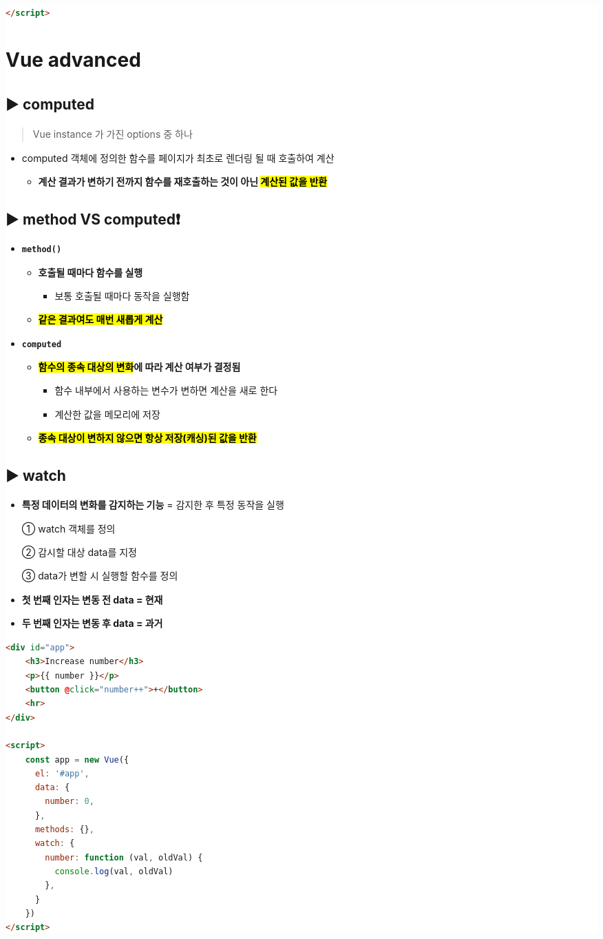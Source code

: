 ```html
</script>
```

# Vue advanced

## ▶ computed

> Vue instance 가 가진 options 중 하나

* computed 객체에 정의한 함수를 페이지가 최초로 렌더링 될 때 호출하여 계산
  
  * **계산 결과가 변하기 전까지 함수를 재호출하는 것이 아닌 <mark>계산된 값을 반환</mark>**

## ▶ method VS computed❗

* **`method()`**
  
  * **호출될 때마다 함수를 실행**
    
    * 보통 호출될 때마다 동작을 실행함
  
  * **<mark>같은 결과여도 매번 새롭게 계산</mark>**

* **`computed`**
  
  * **<mark>함수의 종속 대상의 변화</mark>에 따라 계산 여부가 결정됨**
    
    * 함수 내부에서 사용하는 변수가 변하면 계산을 새로 한다
    
    * 계산한 값을 메모리에 저장
  
  * **<mark>종속 대상이 변하지 않으면 항상 저장(캐싱)된 값을 반환</mark>**

## ▶ watch

* **특정 데이터의 변화를 감지하는 기능** = 감지한 후 특정 동작을 실행
  
  ① watch 객체를 정의
  
  ② 감시할 대상 data를 지정
  
  ③ data가 변할 시 실행할 함수를 정의

* **첫 번째 인자는 변동 전 data = 현재**

* **두 번째 인자는 변동 후 data = 과거**

```html
<div id="app">
    <h3>Increase number</h3>
    <p>{{ number }}</p>
    <button @click="number++">+</button>
    <hr>
</div>

<script>
    const app = new Vue({
      el: '#app',
      data: {
        number: 0,
      },
      methods: {},
      watch: {
        number: function (val, oldVal) {
          console.log(val, oldVal)
        },
      }
    })
</script>
```